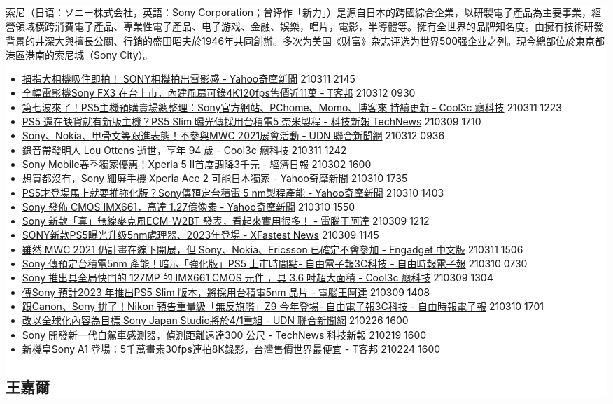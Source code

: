 索尼（日语：ソニー株式会社，英語：Sony Corporation；曾译作「新力」）是源自日本的跨國綜合企業，以研製電子產品為主要事業，經營領域橫跨消費電子產品、專業性電子產品、电子游戏、金融、娛樂，唱片，電影，半導體等。擁有全世界的品牌知名度。由擁有技術研發背景的井深大與擅長公關、行銷的盛田昭夫於1946年共同創辦。多次为美国《财富》杂志评选为世界500强企业之列。現今總部位於東京都港區港南的索尼城（Sony City）。
- [拇指大相機吸住即拍！ SONY相機拍出電影感 - Yahoo奇摩新聞](https://tw.news.yahoo.com/%E6%8B%87%E6%8C%87%E5%A4%A7%E7%9B%B8%E6%A9%9F%E5%90%B8%E4%BD%8F%E5%8D%B3%E6%8B%8D-sony%E7%9B%B8%E6%A9%9F%E6%8B%8D%E5%87%BA%E9%9B%BB%E5%BD%B1%E6%84%9F-134548298.html "拇指大相機吸住即拍！ SONY相機拍出電影感 - Yahoo奇摩新聞") 210311 2145
- [全幅電影機Sony FX3 在台上市，內建風扇可錄4K120fps售價近11萬 - T客邦](https://www.techbang.com/posts/85097-sony-fx3 "全幅電影機Sony FX3 在台上市，內建風扇可錄4K120fps售價近11萬 - T客邦") 210312 0930
- [第七波來了！PS5主機預購賣場總整理：Sony官方網站、PChome、Momo、博客來 持續更新 - Cool3c 癮科技](https://www.cool3c.com/article/160341 "第七波來了！PS5主機預購賣場總整理：Sony官方網站、PChome、Momo、博客來 持續更新 - Cool3c 癮科技") 210311 1223
- [PS5 還在缺貨就有新版主機？PS5 Slim 曝光傳採用台積電5 奈米製程 - 科技新報 TechNews](https://technews.tw/2021/03/09/ps5-slim-sony/ "PS5 還在缺貨就有新版主機？PS5 Slim 曝光傳採用台積電5 奈米製程 - 科技新報 TechNews") 210309 1710
- [Sony、Nokia、甲骨文等跟進表態！不參與MWC 2021展會活動 - UDN 聯合新聞網](https://udn.com/news/story/7086/5311908 "Sony、Nokia、甲骨文等跟進表態！不參與MWC 2021展會活動 - UDN 聯合新聞網") 210312 0936
- [錄音帶發明人 Lou Ottens 逝世，享年 94 歲 - Cool3c 癮科技](https://www.cool3c.com/article/160342 "錄音帶發明人 Lou Ottens 逝世，享年 94 歲 - Cool3c 癮科技") 210311 1242
- [Sony Mobile春季獨家優惠！Xperia 5 II首度調降3千元 - 經濟日報](https://money.udn.com/money/story/12524/5288880 "Sony Mobile春季獨家優惠！Xperia 5 II首度調降3千元 - 經濟日報") 210302 1600
- [想買都沒有，Sony 細屏手機 Xperia Ace 2 可能日本獨家 - Yahoo奇摩新聞](https://tw.news.yahoo.com/%E6%83%B3%E8%B2%B7%E9%83%BD%E6%B2%92%E6%9C%89-sony-%E7%B4%B0%E5%B1%8F%E6%89%8B%E6%A9%9F-xperia-ace-093503397.html "想買都沒有，Sony 細屏手機 Xperia Ace 2 可能日本獨家 - Yahoo奇摩新聞") 210310 1735
- [PS5才登場馬上就要推強化版？Sony傳預定台積電 5 nm製程產能 - Yahoo奇摩新聞](https://tw.news.yahoo.com/ps5%E6%89%8D%E7%99%BB%E5%A0%B4%E9%A6%AC%E4%B8%8A%E5%B0%B1%E8%A6%81%E6%8E%A8%E5%BC%B7%E5%8C%96%E7%89%88-sony%E5%82%B3%E9%A0%90%E5%AE%9A%E5%8F%B0%E7%A9%8D%E9%9B%BB-5-nm%E8%A3%BD%E7%A8%8B%E7%94%A2%E8%83%BD-060324679.html "PS5才登場馬上就要推強化版？Sony傳預定台積電 5 nm製程產能 - Yahoo奇摩新聞") 210310 1403
- [Sony 發佈 CMOS IMX661，高達 1.27億像素 - Yahoo奇摩新聞](https://tw.news.yahoo.com/sony-%E7%99%BC%E4%BD%88-cmos-imx661-%E9%AB%98%E9%81%94-075053015.html "Sony 發佈 CMOS IMX661，高達 1.27億像素 - Yahoo奇摩新聞") 210310 1550
- [Sony 新款「真」無線麥克風ECM-W2BT 發表，看起來實用很多！ - 電腦王阿達](https://www.kocpc.com.tw/archives/373160 "Sony 新款「真」無線麥克風ECM-W2BT 發表，看起來實用很多！ - 電腦王阿達") 210309 1212
- [SONY新款PS5曝光升级5nm處理器、2023年登場 - XFastest News](https://news.xfastest.com/sony/91916/sony-ps5-slim/ "SONY新款PS5曝光升级5nm處理器、2023年登場 - XFastest News") 210309 1145
- [雖然 MWC 2021 仍計畫在線下開展，但 Sony、Nokia、Ericsson 已確定不會參加 - Engadget 中文版](https://chinese.engadget.com/mwc-june-2021-barcelona-in-person-sony-nokia-ericsson-oracle-053034846.html "雖然 MWC 2021 仍計畫在線下開展，但 Sony、Nokia、Ericsson 已確定不會參加 - Engadget 中文版") 210311 1506
- [Sony 傳預定台積電5nm 產能！暗示「強化版」PS5 上市時間點- 自由電子報3C科技 - 自由時報電子報](https://3c.ltn.com.tw/news/43503 "Sony 傳預定台積電5nm 產能！暗示「強化版」PS5 上市時間點- 自由電子報3C科技 - 自由時報電子報") 210310 0730
- [Sony 推出具全局快門的 127MP 的 IMX661 CMOS 元件 ，具 3.6 吋超大面積 - Cool3c 癮科技](https://www.cool3c.com/article/160278 "Sony 推出具全局快門的 127MP 的 IMX661 CMOS 元件 ，具 3.6 吋超大面積 - Cool3c 癮科技") 210309 1304
- [傳Sony 預計2023 年推出PS5 Slim 版本，將採用台積電5nm 晶片 - 電腦王阿達](https://www.kocpc.com.tw/archives/373192 "傳Sony 預計2023 年推出PS5 Slim 版本，將採用台積電5nm 晶片 - 電腦王阿達") 210309 1408
- [跟Canon、Sony 拚了！Nikon 預告重量級「無反旗艦」Z9 今年登場- 自由電子報3C科技 - 自由時報電子報](https://3c.ltn.com.tw/news/43517 "跟Canon、Sony 拚了！Nikon 預告重量級「無反旗艦」Z9 今年登場- 自由電子報3C科技 - 自由時報電子報") 210310 1701
- [改以全球化內容為目標 Sony Japan Studio將於4/1重組 - UDN 聯合新聞網](https://udn.com/news/story/7086/5279505 "改以全球化內容為目標 Sony Japan Studio將於4/1重組 - UDN 聯合新聞網") 210226 1600
- [Sony 開發新一代自駕車感測器，偵測距離遠達300 公尺 - TechNews 科技新報](https://technews.tw/2021/02/19/sony-lidar/ "Sony 開發新一代自駕車感測器，偵測距離遠達300 公尺 - TechNews 科技新報") 210219 1600
- [新機皇Sony A1 登場：5千萬畫素30fps連拍8K錄影，台灣售價世界最便宜 - T客邦](https://www.techbang.com/posts/84685-sony-a1 "新機皇Sony A1 登場：5千萬畫素30fps連拍8K錄影，台灣售價世界最便宜 - T客邦") 210224 1600

## 王嘉爾
